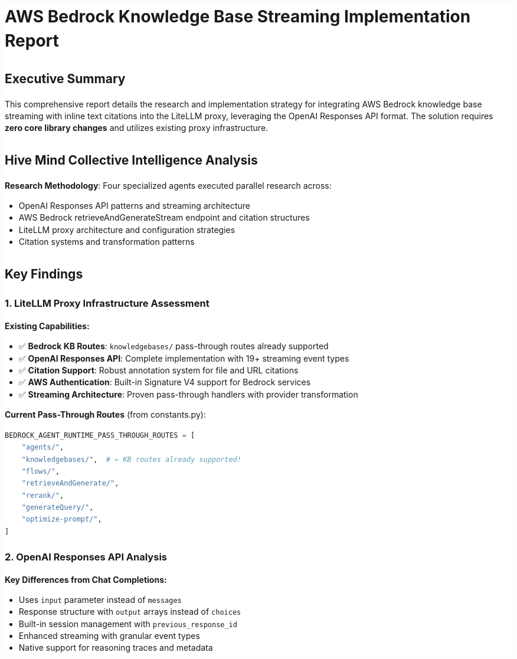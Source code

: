 # AWS Bedrock Knowledge Base Streaming Implementation Report

## Executive Summary

This comprehensive report details the research and implementation strategy for integrating AWS Bedrock knowledge base streaming with inline text citations into the LiteLLM proxy, leveraging the OpenAI Responses API format. The solution requires **zero core library changes** and utilizes existing proxy infrastructure.

## Hive Mind Collective Intelligence Analysis

**Research Methodology**: Four specialized agents executed parallel research across:
- OpenAI Responses API patterns and streaming architecture
- AWS Bedrock retrieveAndGenerateStream endpoint and citation structures  
- LiteLLM proxy architecture and configuration strategies
- Citation systems and transformation patterns

## Key Findings

### 1. LiteLLM Proxy Infrastructure Assessment

**Existing Capabilities:**
- ✅ **Bedrock KB Routes**: `knowledgebases/` pass-through routes already supported
- ✅ **OpenAI Responses API**: Complete implementation with 19+ streaming event types
- ✅ **Citation Support**: Robust annotation system for file and URL citations
- ✅ **AWS Authentication**: Built-in Signature V4 support for Bedrock services
- ✅ **Streaming Architecture**: Proven pass-through handlers with provider transformation

**Current Pass-Through Routes** (from constants.py):
```python
BEDROCK_AGENT_RUNTIME_PASS_THROUGH_ROUTES = [
    "agents/",
    "knowledgebases/",  # ← KB routes already supported!
    "flows/",
    "retrieveAndGenerate/",
    "rerank/",
    "generateQuery/",
    "optimize-prompt/",
]
```

### 2. OpenAI Responses API Analysis

**Key Differences from Chat Completions:**
- Uses `input` parameter instead of `messages`
- Response structure with `output` arrays instead of `choices`
- Built-in session management with `previous_response_id`
- Enhanced streaming with granular event types
- Native support for reasoning traces and metadata
